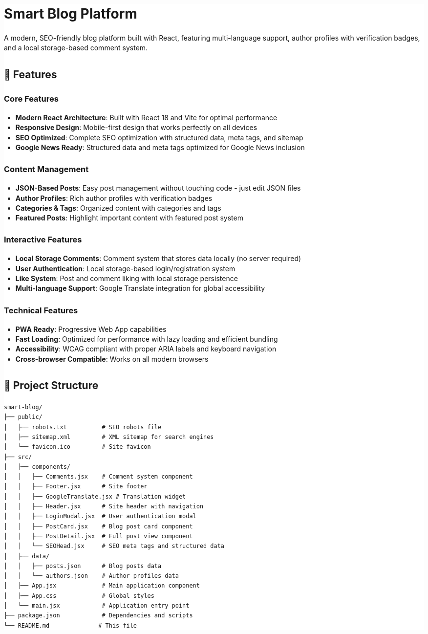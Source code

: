 # Smart Blog Platform

A modern, SEO-friendly blog platform built with React, featuring multi-language support, author profiles with verification badges, and a local storage-based comment system.

## 🚀 Features

### Core Features
- **Modern React Architecture**: Built with React 18 and Vite for optimal performance
- **Responsive Design**: Mobile-first design that works perfectly on all devices
- **SEO Optimized**: Complete SEO optimization with structured data, meta tags, and sitemap
- **Google News Ready**: Structured data and meta tags optimized for Google News inclusion

### Content Management
- **JSON-Based Posts**: Easy post management without touching code - just edit JSON files
- **Author Profiles**: Rich author profiles with verification badges
- **Categories & Tags**: Organized content with categories and tags
- **Featured Posts**: Highlight important content with featured post system

### Interactive Features
- **Local Storage Comments**: Comment system that stores data locally (no server required)
- **User Authentication**: Local storage-based login/registration system
- **Like System**: Post and comment liking with local storage persistence
- **Multi-language Support**: Google Translate integration for global accessibility

### Technical Features
- **PWA Ready**: Progressive Web App capabilities
- **Fast Loading**: Optimized for performance with lazy loading and efficient bundling
- **Accessibility**: WCAG compliant with proper ARIA labels and keyboard navigation
- **Cross-browser Compatible**: Works on all modern browsers

## 📁 Project Structure

```
smart-blog/
├── public/
│   ├── robots.txt          # SEO robots file
│   ├── sitemap.xml         # XML sitemap for search engines
│   └── favicon.ico         # Site favicon
├── src/
│   ├── components/
│   │   ├── Comments.jsx    # Comment system component
│   │   ├── Footer.jsx      # Site footer
│   │   ├── GoogleTranslate.jsx # Translation widget
│   │   ├── Header.jsx      # Site header with navigation
│   │   ├── LoginModal.jsx  # User authentication modal
│   │   ├── PostCard.jsx    # Blog post card component
│   │   ├── PostDetail.jsx  # Full post view component
│   │   └── SEOHead.jsx     # SEO meta tags and structured data
│   ├── data/
│   │   ├── posts.json      # Blog posts data
│   │   └── authors.json    # Author profiles data
│   ├── App.jsx             # Main application component
│   ├── App.css             # Global styles
│   └── main.jsx            # Application entry point
├── package.json            # Dependencies and scripts
└── README.md              # This file
```
